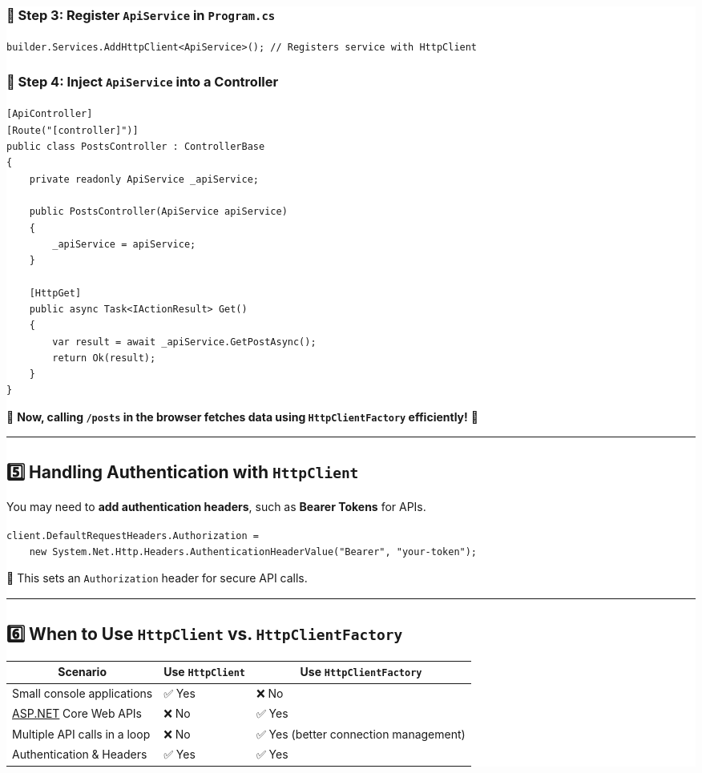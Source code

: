 ### **🔹 Step 3: Register `ApiService` in `Program.cs`**

```
builder.Services.AddHttpClient<ApiService>(); // Registers service with HttpClient

```

### **🔹 Step 4: Inject `ApiService` into a Controller**

```
[ApiController]
[Route("[controller]")]
public class PostsController : ControllerBase
{
    private readonly ApiService _apiService;

    public PostsController(ApiService apiService)
    {
        _apiService = apiService;
    }

    [HttpGet]
    public async Task<IActionResult> Get()
    {
        var result = await _apiService.GetPostAsync();
        return Ok(result);
    }
}

```

📌 **Now, calling `/posts` in the browser fetches data using `HttpClientFactory` efficiently!** 🚀

* * * * *

**5️⃣ Handling Authentication with `HttpClient`**
-------------------------------------------------

You may need to **add authentication headers**, such as **Bearer Tokens** for APIs.

```
client.DefaultRequestHeaders.Authorization =
    new System.Net.Http.Headers.AuthenticationHeaderValue("Bearer", "your-token");

```

📌 This sets an `Authorization` header for secure API calls.

* * * * *

**6️⃣ When to Use `HttpClient` vs. `HttpClientFactory`**
--------------------------------------------------------

| Scenario | Use `HttpClient` | Use `HttpClientFactory` |
| --- | --- | --- |
| Small console applications | ✅ Yes | ❌ No |
| [ASP.NET](http://ASP.NET) Core Web APIs | ❌ No | ✅ Yes |
| Multiple API calls in a loop | ❌ No | ✅ Yes (better connection management) |
| Authentication & Headers | ✅ Yes | ✅ Yes |

